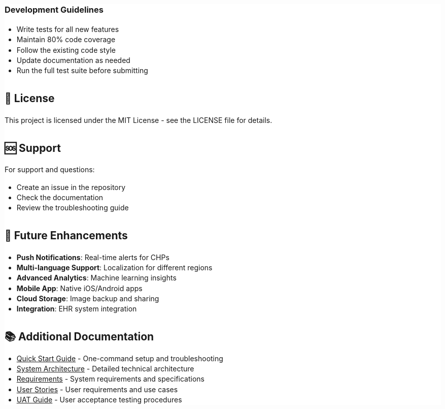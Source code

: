 ### Development Guidelines
- Write tests for all new features
- Maintain 80% code coverage
- Follow the existing code style
- Update documentation as needed
- Run the full test suite before submitting

## 📄 License

This project is licensed under the MIT License - see the LICENSE file for details.

## 🆘 Support

For support and questions:
- Create an issue in the repository
- Check the documentation
- Review the troubleshooting guide

## 🔮 Future Enhancements

- **Push Notifications**: Real-time alerts for CHPs
- **Multi-language Support**: Localization for different regions
- **Advanced Analytics**: Machine learning insights
- **Mobile App**: Native iOS/Android apps
- **Cloud Storage**: Image backup and sharing
- **Integration**: EHR system integration

## 📚 Additional Documentation

- [Quick Start Guide](./QUICK_START.md) - One-command setup and troubleshooting
- [System Architecture](./MASTER/MASTER_ARCHITECTURE.md) - Detailed technical architecture
- [Requirements](./MASTER/MASTER_REQUIREMENTS.md) - System requirements and specifications
- [User Stories](./MASTER/MASTER_STORIES.md) - User requirements and use cases
- [UAT Guide](./MASTER/MASTER_UAT.md) - User acceptance testing procedures
